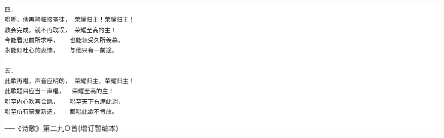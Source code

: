 ```
四．　
唱哪，他再降临接圣徒，	荣耀归主！荣耀归主！
教会完成，就不再耽误，	荣耀至高的主！
今能看见前所求呼，	也能领受久所羡慕，
永能倾吐心的衷愫，	与他只有一前途。

五．　
此歌再唱，声音应明朗，	荣耀归主，荣耀归主！
此歌题目应当一直唱，	荣耀至高的主！
唱至内心欢喜会跳，	唱至天下布满此调，
唱至所有蒙爱新造，	都唱此歌不肯放。
```

──《诗歌》第二九○首(增订暂编本)

